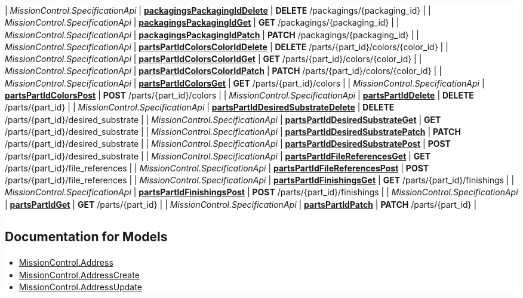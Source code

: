 | _MissionControl.SpecificationApi_ | [**packagingsPackagingIdDelete**](docs/SpecificationApi.md#packagingsPackagingIdDelete)                                                                                       | **DELETE** /packagings/{packaging_id}                                                   |
| _MissionControl.SpecificationApi_ | [**packagingsPackagingIdGet**](docs/SpecificationApi.md#packagingsPackagingIdGet)                                                                                             | **GET** /packagings/{packaging_id}                                                      |
| _MissionControl.SpecificationApi_ | [**packagingsPackagingIdPatch**](docs/SpecificationApi.md#packagingsPackagingIdPatch)                                                                                         | **PATCH** /packagings/{packaging_id}                                                    |
| _MissionControl.SpecificationApi_ | [**partsPartIdColorsColorIdDelete**](docs/SpecificationApi.md#partsPartIdColorsColorIdDelete)                                                                                 | **DELETE** /parts/{part_id}/colors/{color_id}                                           |
| _MissionControl.SpecificationApi_ | [**partsPartIdColorsColorIdGet**](docs/SpecificationApi.md#partsPartIdColorsColorIdGet)                                                                                       | **GET** /parts/{part_id}/colors/{color_id}                                              |
| _MissionControl.SpecificationApi_ | [**partsPartIdColorsColorIdPatch**](docs/SpecificationApi.md#partsPartIdColorsColorIdPatch)                                                                                   | **PATCH** /parts/{part_id}/colors/{color_id}                                            |
| _MissionControl.SpecificationApi_ | [**partsPartIdColorsGet**](docs/SpecificationApi.md#partsPartIdColorsGet)                                                                                                     | **GET** /parts/{part_id}/colors                                                         |
| _MissionControl.SpecificationApi_ | [**partsPartIdColorsPost**](docs/SpecificationApi.md#partsPartIdColorsPost)                                                                                                   | **POST** /parts/{part_id}/colors                                                        |
| _MissionControl.SpecificationApi_ | [**partsPartIdDelete**](docs/SpecificationApi.md#partsPartIdDelete)                                                                                                           | **DELETE** /parts/{part_id}                                                             |
| _MissionControl.SpecificationApi_ | [**partsPartIdDesiredSubstrateDelete**](docs/SpecificationApi.md#partsPartIdDesiredSubstrateDelete)                                                                           | **DELETE** /parts/{part_id}/desired_substrate                                           |
| _MissionControl.SpecificationApi_ | [**partsPartIdDesiredSubstrateGet**](docs/SpecificationApi.md#partsPartIdDesiredSubstrateGet)                                                                                 | **GET** /parts/{part_id}/desired_substrate                                              |
| _MissionControl.SpecificationApi_ | [**partsPartIdDesiredSubstratePatch**](docs/SpecificationApi.md#partsPartIdDesiredSubstratePatch)                                                                             | **PATCH** /parts/{part_id}/desired_substrate                                            |
| _MissionControl.SpecificationApi_ | [**partsPartIdDesiredSubstratePost**](docs/SpecificationApi.md#partsPartIdDesiredSubstratePost)                                                                               | **POST** /parts/{part_id}/desired_substrate                                             |
| _MissionControl.SpecificationApi_ | [**partsPartIdFileReferencesGet**](docs/SpecificationApi.md#partsPartIdFileReferencesGet)                                                                                     | **GET** /parts/{part_id}/file_references                                                |
| _MissionControl.SpecificationApi_ | [**partsPartIdFileReferencesPost**](docs/SpecificationApi.md#partsPartIdFileReferencesPost)                                                                                   | **POST** /parts/{part_id}/file_references                                               |
| _MissionControl.SpecificationApi_ | [**partsPartIdFinishingsGet**](docs/SpecificationApi.md#partsPartIdFinishingsGet)                                                                                             | **GET** /parts/{part_id}/finishings                                                     |
| _MissionControl.SpecificationApi_ | [**partsPartIdFinishingsPost**](docs/SpecificationApi.md#partsPartIdFinishingsPost)                                                                                           | **POST** /parts/{part_id}/finishings                                                    |
| _MissionControl.SpecificationApi_ | [**partsPartIdGet**](docs/SpecificationApi.md#partsPartIdGet)                                                                                                                 | **GET** /parts/{part_id}                                                                |
| _MissionControl.SpecificationApi_ | [**partsPartIdPatch**](docs/SpecificationApi.md#partsPartIdPatch)                                                                                                             | **PATCH** /parts/{part_id}                                                              |

## Documentation for Models

- [MissionControl.Address](docs/Address.md)
- [MissionControl.AddressCreate](docs/AddressCreate.md)
- [MissionControl.AddressUpdate](docs/AddressUpdate.md)